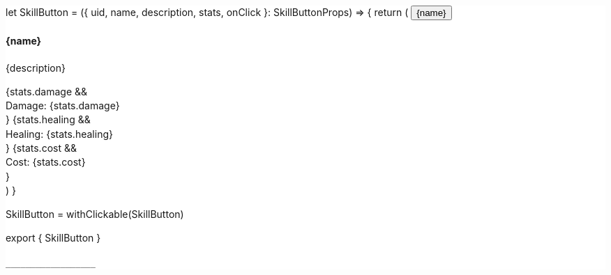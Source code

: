 let SkillButton = ({ uid, name, description, stats, onClick }: SkillButtonProps) => {
  return (
    <HoverCard>
      <HoverCardTrigger asChild>
        <Button onClick={onClick}>
          {name}
        </Button>
      </HoverCardTrigger>
      <HoverCardContent>
        <div className="space-y-2">
          <h4 className="text-sm font-semibold">{name}</h4>
          <p className="text-sm">{description}</p>
          <div className="text-sm">
            {stats.damage && <div>Damage: {stats.damage}</div>}
            {stats.healing && <div>Healing: {stats.healing}</div>}
            {stats.cost && <div>Cost: {stats.cost}</div>}
          </div>
        </div>
      </HoverCardContent>
    </HoverCard>
  )
}

SkillButton = withClickable(SkillButton)

export { SkillButton }
```
__________________

